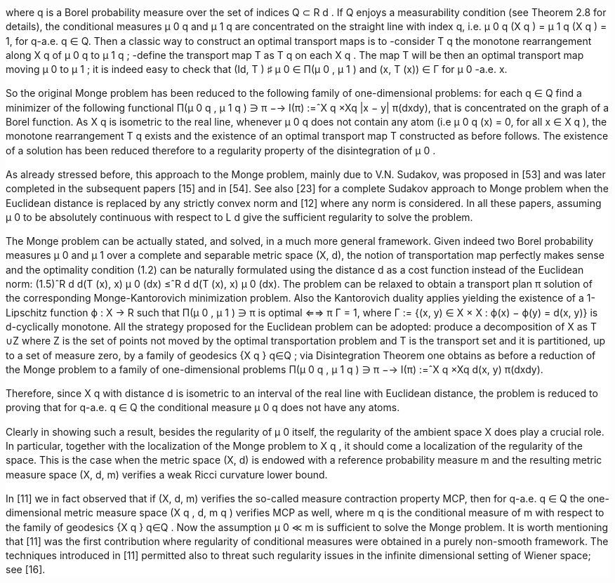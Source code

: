 where q is a Borel probability measure over the set of indices Q ⊂ R d . If Q enjoys a measurability condition (see Theorem 2.8 for details), the conditional measures µ 0 q and µ 1 q are concentrated on the straight line with index q, i.e. µ 0 q (X q ) = µ 1 q (X q ) = 1, for q-a.e. q ∈ Q. Then a classic way to construct an optimal transport maps is to -consider T q the monotone rearrangement along X q of µ 0 q to µ 1 q ; -define the transport map T as T q on each X q . The map T will be then an optimal transport map moving µ 0 to µ 1 ; it is indeed easy to check that (Id, T ) ♯ µ 0 ∈ Π(µ 0 , µ 1 ) and (x, T (x)) ∈ Γ for µ 0 -a.e. x.

So the original Monge problem has been reduced to the following family of one-dimensional problems: for each q ∈ Q find a minimizer of the following functional Π(µ 0 q , µ 1 q ) ∋ π −→ I(π) :=ˆX q ×Xq |x − y| π(dxdy), that is concentrated on the graph of a Borel function. As X q is isometric to the real line, whenever µ 0 q does not contain any atom (i.e µ 0 q (x) = 0, for all x ∈ X q ), the monotone rearrangement T q exists and the existence of an optimal transport map T constructed as before follows. The existence of a solution has been reduced therefore to a regularity property of the disintegration of µ 0 .

As already stressed before, this approach to the Monge problem, mainly due to V.N. Sudakov, was proposed in [53] and was later completed in the subsequent papers [15] and in [54]. See also [23] for a complete Sudakov approach to Monge problem when the Euclidean distance is replaced by any strictly convex norm and [12] where any norm is considered. In all these papers, assuming µ 0 to be absolutely continuous with respect to L d give the sufficient regularity to solve the problem.

The Monge problem can be actually stated, and solved, in a much more general framework. Given indeed two Borel probability measures µ 0 and µ 1 over a complete and separable metric space (X, d), the notion of transportation map perfectly makes sense and the optimality condition (1.2) can be naturally formulated using the distance d as a cost function instead of the Euclidean norm:
(1.5)ˆR d d(T (x), x) µ 0 (dx) ≤ˆR d d(T (x), x) µ 0 (dx).
The problem can be relaxed to obtain a transport plan π solution of the corresponding Monge-Kantorovich minimization problem. Also the Kantorovich duality applies yielding the existence of a 1-Lipschitz function ϕ : X → R such that
Π(µ 0 , µ 1 ) ∋ π is optimal ⇐⇒ π Γ = 1, where Γ := {(x, y) ∈ X × X : ϕ(x) − ϕ(y) = d(x, y)} is d-cyclically monotone.
All the strategy proposed for the Euclidean problem can be adopted: produce a decomposition of X as T ∪Z where Z is the set of points not moved by the optimal transportation problem and T is the transport set and it is partitioned, up to a set of measure zero, by a family of geodesics {X q } q∈Q ; via Disintegration Theorem one obtains as before a reduction of the Monge problem to a family of one-dimensional problems Π(µ 0 q , µ 1 q ) ∋ π −→ I(π) :=ˆX q ×Xq d(x, y) π(dxdy).

Therefore, since X q with distance d is isometric to an interval of the real line with Euclidean distance, the problem is reduced to proving that for q-a.e. q ∈ Q the conditional measure µ 0 q does not have any atoms.

Clearly in showing such a result, besides the regularity of µ 0 itself, the regularity of the ambient space X does play a crucial role. In particular, together with the localization of the Monge problem to X q , it should come a localization of the regularity of the space. This is the case when the metric space (X, d) is endowed with a reference probability measure m and the resulting metric measure space (X, d, m) verifies a weak Ricci curvature lower bound.

In [11] we in fact observed that if (X, d, m) verifies the so-called measure contraction property MCP, then for q-a.e. q ∈ Q the one-dimensional metric measure space (X q , d, m q ) verifies MCP as well, where m q is the conditional measure of m with respect to the family of geodesics {X q } q∈Q . Now the assumption µ 0 ≪ m is sufficient to solve the Monge problem. It is worth mentioning that [11] was the first contribution where regularity of conditional measures were obtained in a purely non-smooth framework. The techniques introduced in [11] permitted also to threat such regularity issues in the infinite dimensional setting of Wiener space; see [16].

